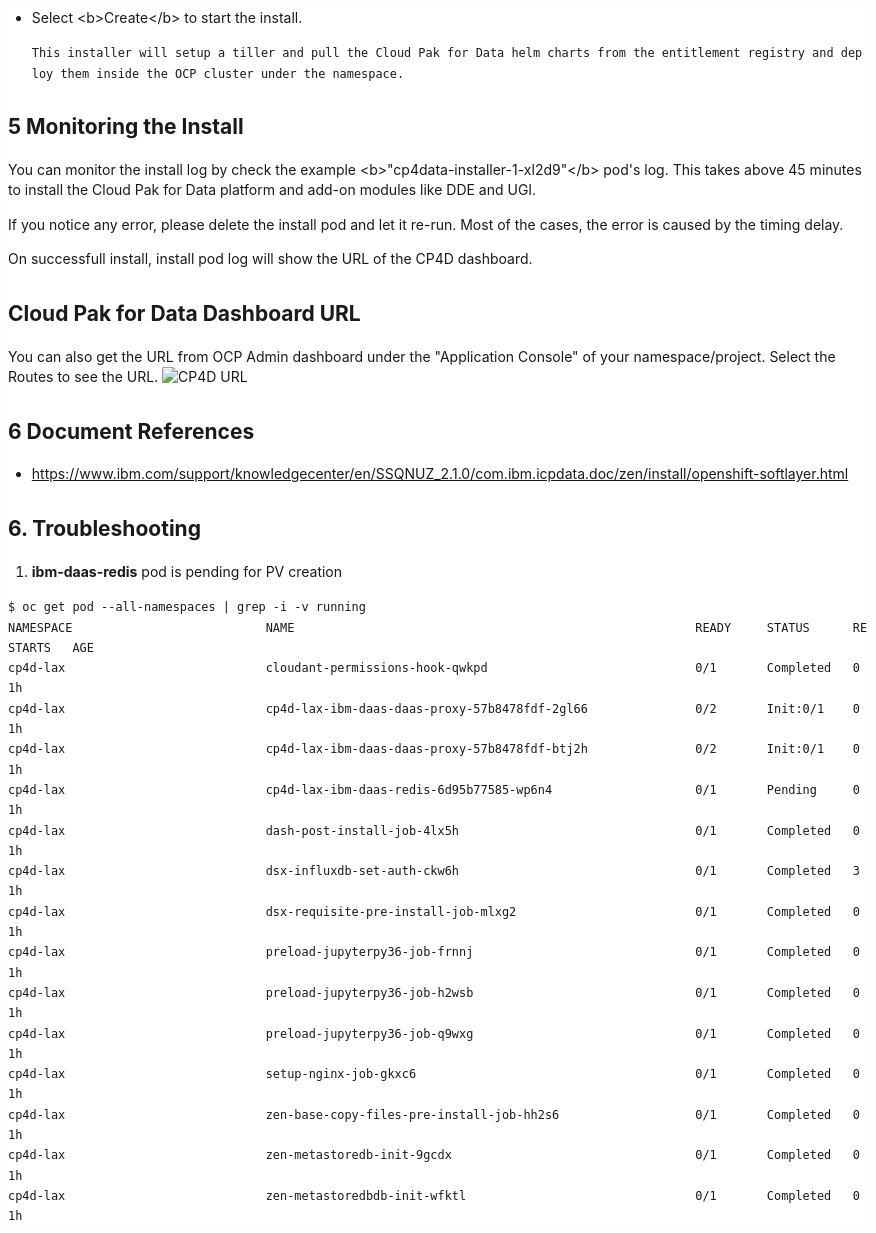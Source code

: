 - Select &lt;b>Create&lt;/b> to start the install.

      This installer will setup a tiller and pull the Cloud Pak for Data helm charts from the entitlement registry and deploy them inside the OCP cluster under the namespace. 
      

## 5 Monitoring the Install
You can monitor the install log by check the example &lt;b>"cp4data-installer-1-xl2d9"&lt;/b> pod's log. This takes above 45 minutes to install the Cloud Pak for Data platform and add-on modules like DDE and UGI.

If you notice any error, please delete the install pod and let it re-run. Most of the cases, the error is caused by the timing delay.

On successfull install, install pod log will show the URL of the CP4D dashboard.  

## Cloud Pak for Data Dashboard URL
You can also get the URL from OCP Admin dashboard under the "Application Console" of your namespace/project. Select the Routes to see the URL.
![CP4D URL](https://github.ibm.com/CASE/cloudpak-onboard-residency/blob/gh-pages/assets/img/cp4d/getting%20CP4D-URL.jpg)


## 6 Document References
- https://www.ibm.com/support/knowledgecenter/en/SSQNUZ_2.1.0/com.ibm.icpdata.doc/zen/install/openshift-softlayer.html

## 6. Troubleshooting
1. **ibm-daas-redis** pod is pending for PV creation
```
$ oc get pod --all-namespaces | grep -i -v running
NAMESPACE                           NAME                                                        READY     STATUS      RESTARTS   AGE
cp4d-lax                            cloudant-permissions-hook-qwkpd                             0/1       Completed   0          1h
cp4d-lax                            cp4d-lax-ibm-daas-daas-proxy-57b8478fdf-2gl66               0/2       Init:0/1    0          1h
cp4d-lax                            cp4d-lax-ibm-daas-daas-proxy-57b8478fdf-btj2h               0/2       Init:0/1    0          1h
cp4d-lax                            cp4d-lax-ibm-daas-redis-6d95b77585-wp6n4                    0/1       Pending     0          1h
cp4d-lax                            dash-post-install-job-4lx5h                                 0/1       Completed   0          1h
cp4d-lax                            dsx-influxdb-set-auth-ckw6h                                 0/1       Completed   3          1h
cp4d-lax                            dsx-requisite-pre-install-job-mlxg2                         0/1       Completed   0          1h
cp4d-lax                            preload-jupyterpy36-job-frnnj                               0/1       Completed   0          1h
cp4d-lax                            preload-jupyterpy36-job-h2wsb                               0/1       Completed   0          1h
cp4d-lax                            preload-jupyterpy36-job-q9wxg                               0/1       Completed   0          1h
cp4d-lax                            setup-nginx-job-gkxc6                                       0/1       Completed   0          1h
cp4d-lax                            zen-base-copy-files-pre-install-job-hh2s6                   0/1       Completed   0          1h
cp4d-lax                            zen-metastoredb-init-9gcdx                                  0/1       Completed   0          1h
cp4d-lax                            zen-metastoredbdb-init-wfktl                                0/1       Completed   0          1h
```

